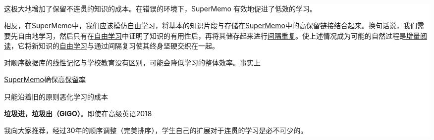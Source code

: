  这极大地增加了保留不连贯的知识的成本。在错误的环境下，SuperMemo 有效地促进了低效的学习。

相反，在SuperMemo中，我们应该模仿[自由学习](https://supermemo.guru/wiki/Free_learning)，将基本的知识片段与存储在[SuperMemo](https://supermemo.guru/wiki/SuperMemo)中的高保留链接结合起来。换句话说，我们需要先自由地学习，然后只有在[自由学习](https://supermemo.guru/wiki/Free_learning)中证明了知识的有用性后，再将其储存起来进行[间隔重复](https://supermemo.guru/wiki/Spaced_repetition)。使上述情况成为可能的自然过程是[增量阅读](https://supermemo.guru/wiki/Incremental_reading)，它将新知识的[自由学习](https://supermemo.guru/wiki/Free_learning)与通过间隔复习使其终身坚硬交织在一起。

对顺序数据库的线性记忆与学校教育没有区别，可能会降低学习的整体效率。事实上

[SuperMemo](https://supermemo.guru/wiki/SuperMemo)确保高[保留率](https://supermemo.guru/wiki/Retention)

只能沿着旧的原则恶化学习的成本

**垃圾进，垃圾出（GIGO）**。即使在[高级英语2018](https://supermemo.guru/wiki/Advanced_English_2018)

 我向大家推荐，经过30年的顺序调整（完美排序），学生自己的扩展对于连贯的学习是必不可少的。